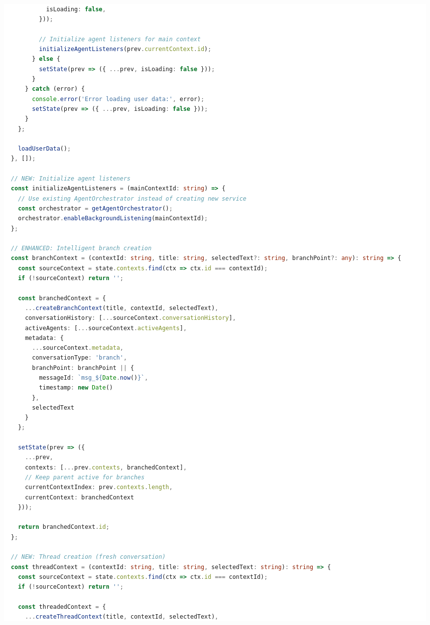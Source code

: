 ```typescript
            isLoading: false,
          }));
          
          // Initialize agent listeners for main context
          initializeAgentListeners(prev.currentContext.id);
        } else {
          setState(prev => ({ ...prev, isLoading: false }));
        }
      } catch (error) {
        console.error('Error loading user data:', error);
        setState(prev => ({ ...prev, isLoading: false }));
      }
    };
    
    loadUserData();
  }, []);
  
  // NEW: Initialize agent listeners
  const initializeAgentListeners = (mainContextId: string) => {
    // Use existing AgentOrchestrator instead of creating new service
    const orchestrator = getAgentOrchestrator();
    orchestrator.enableBackgroundListening(mainContextId);
  };
  
  // ENHANCED: Intelligent branch creation
  const branchContext = (contextId: string, title: string, selectedText?: string, branchPoint?: any): string => {
    const sourceContext = state.contexts.find(ctx => ctx.id === contextId);
    if (!sourceContext) return '';
    
    const branchedContext = {
      ...createBranchContext(title, contextId, selectedText),
      conversationHistory: [...sourceContext.conversationHistory],
      activeAgents: [...sourceContext.activeAgents],
      metadata: {
        ...sourceContext.metadata,
        conversationType: 'branch',
        branchPoint: branchPoint || {
          messageId: `msg_${Date.now()}`,
          timestamp: new Date()
        },
        selectedText
      }
    };
    
    setState(prev => ({
      ...prev,
      contexts: [...prev.contexts, branchedContext],
      // Keep parent active for branches
      currentContextIndex: prev.contexts.length,
      currentContext: branchedContext
    }));
    
    return branchedContext.id;
  };
  
  // NEW: Thread creation (fresh conversation)
  const threadContext = (contextId: string, title: string, selectedText: string): string => {
    const sourceContext = state.contexts.find(ctx => ctx.id === contextId);
    if (!sourceContext) return '';
    
    const threadedContext = {
      ...createThreadContext(title, contextId, selectedText),
```